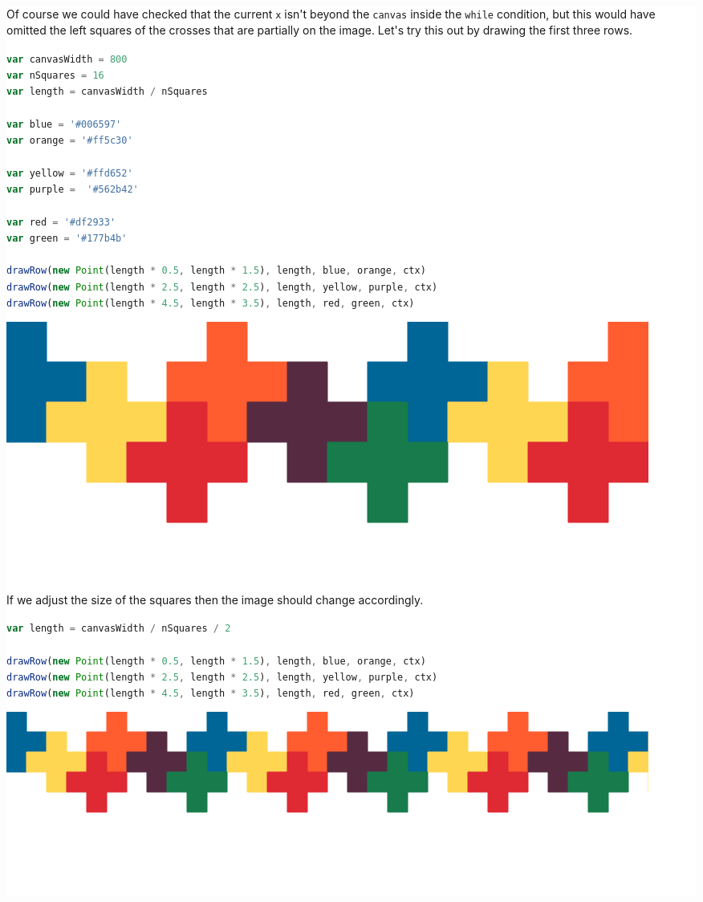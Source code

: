 Of course we could have checked that the current `x` isn't beyond the `canvas` inside the `while` condition, but this would have omitted the left squares of the crosses that are partially on the image. Let's try this out by drawing the first three rows.

```javascript
var canvasWidth = 800
var nSquares = 16
var length = canvasWidth / nSquares

var blue = '#006597'
var orange = '#ff5c30'

var yellow = '#ffd652'
var purple =  '#562b42'

var red = '#df2933'
var green = '#177b4b'

drawRow(new Point(length * 0.5, length * 1.5), length, blue, orange, ctx)
drawRow(new Point(length * 2.5, length * 2.5), length, yellow, purple, ctx)
drawRow(new Point(length * 4.5, length * 3.5), length, red, green, ctx)
```

![first_rows](/img/blog/morellet/first_rows.png)

If we adjust the size of the squares then the image should change accordingly.

```javascript
var length = canvasWidth / nSquares / 2

drawRow(new Point(length * 0.5, length * 1.5), length, blue, orange, ctx)
drawRow(new Point(length * 2.5, length * 2.5), length, yellow, purple, ctx)
drawRow(new Point(length * 4.5, length * 3.5), length, red, green, ctx)
```

![first_rows_smaller](/img/blog/morellet/first_rows_smaller.png)
